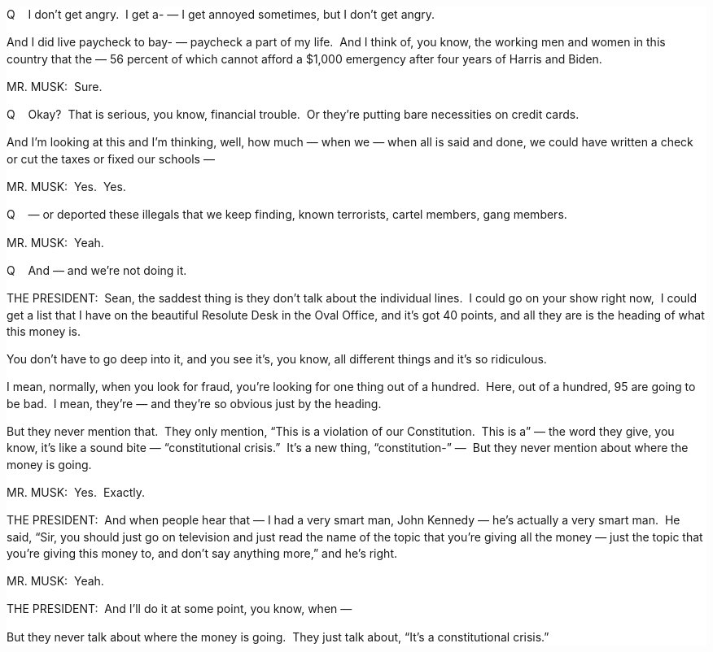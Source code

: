 Q    I don’t get angry.  I get a- — I get annoyed sometimes, but I don’t
get angry. 

And I did live paycheck to bay- — paycheck a part of my life.  And I
think of, you know, the working men and women in this country that the —
56 percent of which cannot afford a $1,000 emergency after four years of
Harris and Biden.

MR. MUSK:  Sure.

Q    Okay?  That is serious, you know, financial trouble.  Or they’re
putting bare necessities on credit cards. 

And I’m looking at this and I’m thinking, well, how much — when we —
when all is said and done, we could have written a check or cut the
taxes or fixed our schools —

MR. MUSK:  Yes.  Yes.

Q    — or deported these illegals that we keep finding, known
terrorists, cartel members, gang members. 

MR. MUSK:  Yeah.

Q    And — and we’re not doing it.

THE PRESIDENT:  Sean, the saddest thing is they don’t talk about the
individual lines.  I could go on your show right now,  I could get a
list that I have on the beautiful Resolute Desk in the Oval Office, and
it’s got 40 points, and all they are is the heading of what this money
is. 

You don’t have to go deep into it, and you see it’s, you know, all
different things and it’s so ridiculous. 

I mean, normally, when you look for fraud, you’re looking for one thing
out of a hundred.  Here, out of a hundred, 95 are going to be bad.  I
mean, they’re — and they’re so obvious just by the heading.

But they never mention that.  They only mention, “This is a violation of
our Constitution.  This is a” — the word they give, you know, it’s like
a sound bite — “constitutional crisis.”  It’s a new thing,
“constitution-” —  But they never mention about where the money is
going. 

MR. MUSK:  Yes.  Exactly.

THE PRESIDENT:  And when people hear that — I had a very smart man, John
Kennedy — he’s actually a very smart man.  He said, “Sir, you should
just go on television and just read the name of the topic that you’re
giving all the money — just the topic that you’re giving this money to,
and don’t say anything more,” and he’s right.

MR. MUSK:  Yeah.

THE PRESIDENT:  And I’ll do it at some point, you know, when — 

But they never talk about where the money is going.  They just talk
about, “It’s a constitutional crisis.” 

